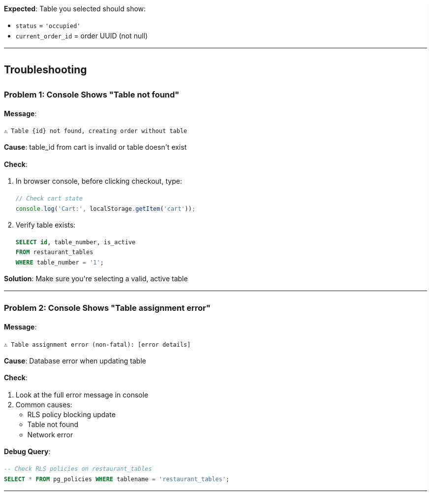 **Expected**: Table you selected should show:
- `status` = `'occupied'`
- `current_order_id` = order UUID (not null)

---

## Troubleshooting

### Problem 1: Console Shows "Table not found"

**Message**:
```
⚠️ Table {id} not found, creating order without table
```

**Cause**: table_id from cart is invalid or table doesn't exist

**Check**:
1. In browser console, before clicking checkout, type:
   ```javascript
   // Check cart state
   console.log('Cart:', localStorage.getItem('cart'));
   ```

2. Verify table exists:
   ```sql
   SELECT id, table_number, is_active 
   FROM restaurant_tables 
   WHERE table_number = '1';
   ```

**Solution**: Make sure you're selecting a valid, active table

---

### Problem 2: Console Shows "Table assignment error"

**Message**:
```
⚠️ Table assignment error (non-fatal): [error details]
```

**Cause**: Database error when updating table

**Check**:
1. Look at the full error message in console
2. Common causes:
   - RLS policy blocking update
   - Table not found
   - Network error

**Debug Query**:
```sql
-- Check RLS policies on restaurant_tables
SELECT * FROM pg_policies WHERE tablename = 'restaurant_tables';
```

---